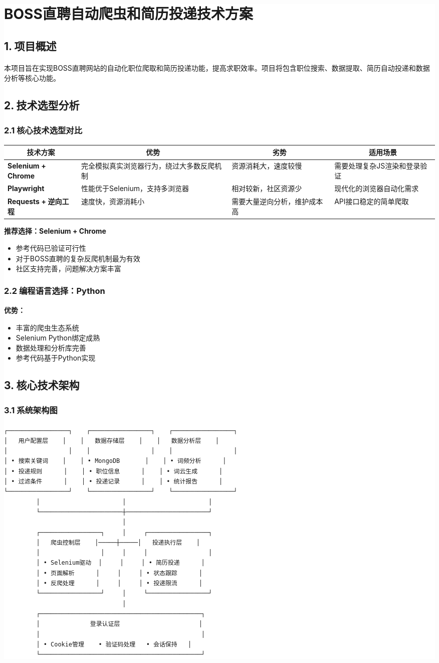 # BOSS直聘自动爬虫和简历投递技术方案

## 1. 项目概述

本项目旨在实现BOSS直聘网站的自动化职位爬取和简历投递功能，提高求职效率。项目将包含职位搜索、数据提取、简历自动投递和数据分析等核心功能。

## 2. 技术选型分析

### 2.1 核心技术选型对比

| 技术方案 | 优势 | 劣势 | 适用场景 |
|---------|------|------|----------|
| **Selenium + Chrome** | 完全模拟真实浏览器行为，绕过大多数反爬机制 | 资源消耗大，速度较慢 | 需要处理复杂JS渲染和登录验证 |
| **Playwright** | 性能优于Selenium，支持多浏览器 | 相对较新，社区资源少 | 现代化的浏览器自动化需求 |
| **Requests + 逆向工程** | 速度快，资源消耗小 | 需要大量逆向分析，维护成本高 | API接口稳定的简单爬取 |

**推荐选择：Selenium + Chrome**
- 参考代码已验证可行性
- 对于BOSS直聘的复杂反爬机制最为有效
- 社区支持完善，问题解决方案丰富

### 2.2 编程语言选择：Python

**优势：**
- 丰富的爬虫生态系统
- Selenium Python绑定成熟
- 数据处理和分析库完善
- 参考代码基于Python实现

## 3. 核心技术架构

### 3.1 系统架构图

```
┌─────────────────┐    ┌─────────────────┐    ┌─────────────────┐
│   用户配置层    │    │   数据存储层    │    │   数据分析层    │
│                 │    │                 │    │                 │
│ • 搜索关键词    │    │ • MongoDB       │    │ • 词频分析      │
│ • 投递规则      │    │ • 职位信息      │    │ • 词云生成      │
│ • 过滤条件      │    │ • 投递记录      │    │ • 统计报告      │
└─────────────────┘    └─────────────────┘    └─────────────────┘
         │                       │                       │
         └───────────────────────┼───────────────────────┘
                                 │
         ┌─────────────────┐     │     ┌─────────────────┐
         │   爬虫控制层    │─────┼─────│   投递执行层    │
         │                 │     │     │                 │
         │ • Selenium驱动  │     │     │ • 简历投递      │
         │ • 页面解析      │     │     │ • 状态跟踪      │
         │ • 反爬处理      │     │     │ • 投递限流      │
         └─────────────────┘     │     └─────────────────┘
                                 │
         ┌─────────────────────────────────────────────┐
         │              登录认证层                      │
         │                                             │
         │ • Cookie管理    • 验证码处理   • 会话保持   │
         └─────────────────────────────────────────────┘
```
